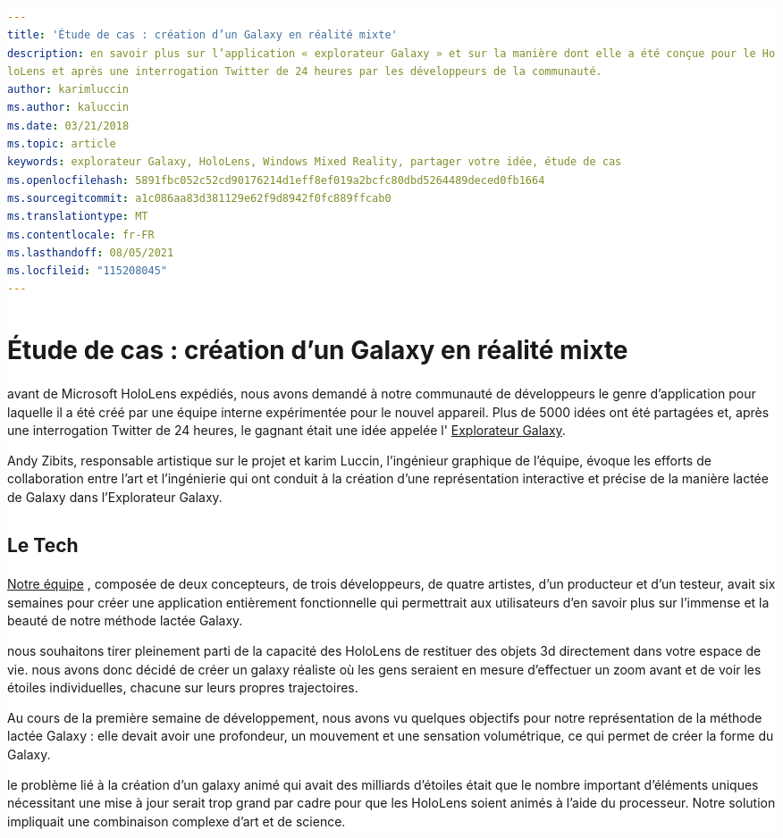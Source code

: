 ```yaml
---
title: 'Étude de cas : création d’un Galaxy en réalité mixte'
description: en savoir plus sur l’application « explorateur Galaxy » et sur la manière dont elle a été conçue pour le HoloLens et après une interrogation Twitter de 24 heures par les développeurs de la communauté.
author: karimluccin
ms.author: kaluccin
ms.date: 03/21/2018
ms.topic: article
keywords: explorateur Galaxy, HoloLens, Windows Mixed Reality, partager votre idée, étude de cas
ms.openlocfilehash: 5891fbc052c52cd90176214d1eff8ef019a2bcfc80dbd5264489deced0fb1664
ms.sourcegitcommit: a1c086aa83d381129e62f9d8942f0fc889ffcab0
ms.translationtype: MT
ms.contentlocale: fr-FR
ms.lasthandoff: 08/05/2021
ms.locfileid: "115208045"
---
```

# <a name="case-study---creating-a-galaxy-in-mixed-reality"></a>Étude de cas : création d’un Galaxy en réalité mixte

avant de Microsoft HoloLens expédiés, nous avons demandé à notre communauté de développeurs le genre d’application pour laquelle il a été créé par une équipe interne expérimentée pour le nouvel appareil. Plus de 5000 idées ont été partagées et, après une interrogation Twitter de 24 heures, le gagnant était une idée appelée l' [Explorateur Galaxy](../develop/unity/galaxy-explorer.md).

Andy Zibits, responsable artistique sur le projet et karim Luccin, l’ingénieur graphique de l’équipe, évoque les efforts de collaboration entre l’art et l’ingénierie qui ont conduit à la création d’une représentation interactive et précise de la manière lactée de Galaxy dans l’Explorateur Galaxy.

## <a name="the-tech"></a>Le Tech

[Notre équipe](../develop/unity/galaxy-explorer.md#meet-the-team) , composée de deux concepteurs, de trois développeurs, de quatre artistes, d’un producteur et d’un testeur, avait six semaines pour créer une application entièrement fonctionnelle qui permettrait aux utilisateurs d’en savoir plus sur l’immense et la beauté de notre méthode lactée Galaxy.

nous souhaitons tirer pleinement parti de la capacité des HoloLens de restituer des objets 3d directement dans votre espace de vie. nous avons donc décidé de créer un galaxy réaliste où les gens seraient en mesure d’effectuer un zoom avant et de voir les étoiles individuelles, chacune sur leurs propres trajectoires.

Au cours de la première semaine de développement, nous avons vu quelques objectifs pour notre représentation de la méthode lactée Galaxy : elle devait avoir une profondeur, un mouvement et une sensation volumétrique, ce qui permet de créer la forme du Galaxy.

le problème lié à la création d’un galaxy animé qui avait des milliards d’étoiles était que le nombre important d’éléments uniques nécessitant une mise à jour serait trop grand par cadre pour que les HoloLens soient animés à l’aide du processeur. Notre solution impliquait une combinaison complexe d’art et de science.

